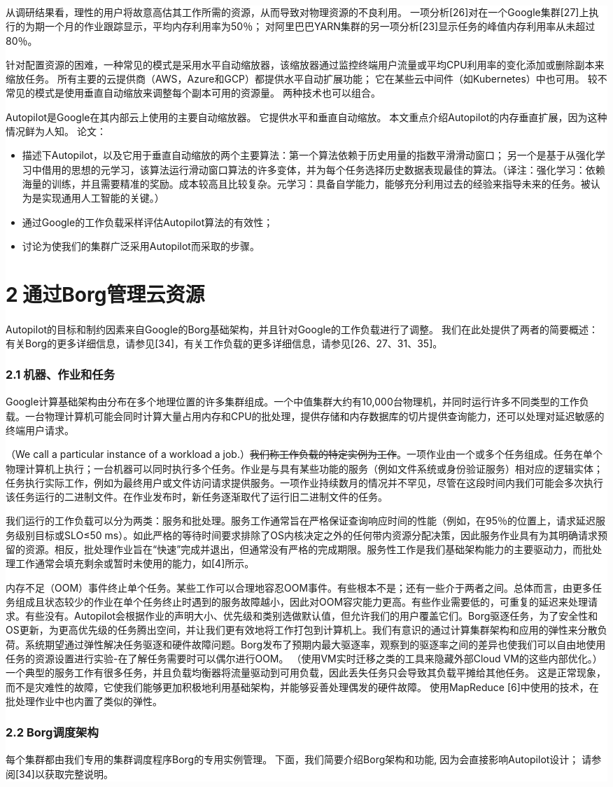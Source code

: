 
从调研结果看，理性的用户将故意高估其工作所需的资源，从而导致对物理资源的不良利用。 一项分析[26]对在一个Google集群[27]上执行的为期一个月的作业跟踪显示，平均内存利用率为50％； 对阿里巴巴YARN集群的另一项分析[23]显示任务的峰值内存利用率从未超过80％。



针对配置资源的困难，一种常见的模式是采用水平自动缩放器，该缩放器通过监控终端用户流量或平均CPU利用率的变化添加或删除副本来缩放任务。 所有主要的云提供商（AWS，Azure和GCP）都提供水平自动扩展功能； 它在某些云中间件（如Kubernetes）中也可用。 较不常见的模式是使用垂直自动缩放来调整每个副本可用的资源量。 两种技术也可以组合。



Autopilot是Google在其内部云上使用的主要自动缩放器。 它提供水平和垂直自动缩放。 本文重点介绍Autopilot的内存垂直扩展，因为这种情况鲜为人知。 论文：

- 描述下Autopilot，以及它用于垂直自动缩放的两个主要算法：第一个算法依赖于历史用量的指数平滑滑动窗口； 另一个是基于从强化学习中借用的思想的元学习，该算法运行滑动窗口算法的许多变体，并为每个任务选择历史数据表现最佳的算法。（译注：强化学习：依赖海量的训练，并且需要精准的奖励。成本较高且比较复杂。元学习：具备自学能力，能够充分利用过去的经验来指导未来的任务。被认为是实现通用人工智能的关键。）

- 通过Google的工作负载采样评估Autopilot算法的有效性；

- 讨论为使我们的集群广泛采用Autopilot而采取的步骤。



# 2 通过Borg管理云资源

Autopilot的目标和制约因素来自Google的Borg基础架构，并且针对Google的工作负载进行了调整。 我们在此处提供了两者的简要概述：有关Borg的更多详细信息，请参见[34]，有关工作负载的更多详细信息，请参见[26、27、31、35]。



### 2.1 机器、作业和任务

Google计算基础架构由分布在多个地理位置的许多集群组成。一个中值集群大约有10,000台物理机，并同时运行许多不同类型的工作负载。一台物理计算机可能会同时计算大量占用内存和CPU的批处理，提供存储和内存数据库的切片提供查询能力，还可以处理对延迟敏感的终端用户请求。



（We call a particular instance of a workload a job.）~~我们称工作负载的特定实例为工作~~。一项作业由一个或多个任务组成。任务在单个物理计算机上执行；一台机器可以同时执行多个任务。作业是与具有某些功能的服务（例如文件系统或身份验证服务）相对应的逻辑实体；任务执行实际工作，例如为最终用户或文件访问请求提供服务。一项作业持续数月的情况并不罕见，尽管在这段时间内我们可能会多次执行该任务运行的二进制文件。在作业发布时，新任务逐渐取代了运行旧二进制文件的任务。



我们运行的工作负载可以分为两类：服务和批处理。服务工作通常旨在严格保证查询响应时间的性能（例如，在95％的位置上，请求延迟服务级别目标或SLO≤50 ms）。如此严格的等待时间要求排除了OS内核决定之外的任何带内资源分配决策，因此服务作业具有为其明确请求预留的资源。相反，批处理作业旨在“快速”完成并退出，但通常没有严格的完成期限。服务性工作是我们基础架构能力的主要驱动力，而批处理工作通常会填充剩余或暂时未使用的能力，如[4]所示。



内存不足（OOM）事件终止单个任务。某些工作可以合理地容忍OOM事件。有些根本不是；还有一些介于两者之间。总体而言，由更多任务组成且状态较少的作业在单个任务终止时遇到的服务故障越小，因此对OOM容灾能力更高。有些作业需要低的，可重复的延迟来处理请求。有些没有。Autopilot会根据作业的声明大小、优先级和类别选做默认值，但允许我们的用户覆盖它们。Borg驱逐任务，为了安全性和OS更新，为更高优先级的任务腾出空间，并让我们更有效地将工作打包到计算机上。我们有意识的通过计算集群架构和应用的弹性来分散负荷。系统期望通过弹性解决任务驱逐和硬件故障问题。Borg发布了预期内最大驱逐率，观察到的驱逐率之间的差异也使我们可以自由地使用任务的资源设置进行实验-在了解任务需要时可以偶尔进行OOM。 （使用VM实时迁移之类的工具来隐藏外部Cloud VM的这些内部优化。）一个典型的服务工作有很多任务，并且负载均衡器将流量驱动到可用负载，因此丢失任务只会导致其负载平摊给其他任务。 这是正常现象，而不是灾难性的故障，它使我们能够更加积极地利用基础架构，并能够妥善处理偶发的硬件故障。 使用MapReduce [6]中使用的技术，在批处理作业中也内置了类似的弹性。



### 2.2 Borg调度架构

每个集群都由我们专用的集群调度程序Borg的专用实例管理。 下面，我们简要介绍Borg架构和功能, 因为会直接影响Autopilot设计； 请参阅[34]以获取完整说明。
